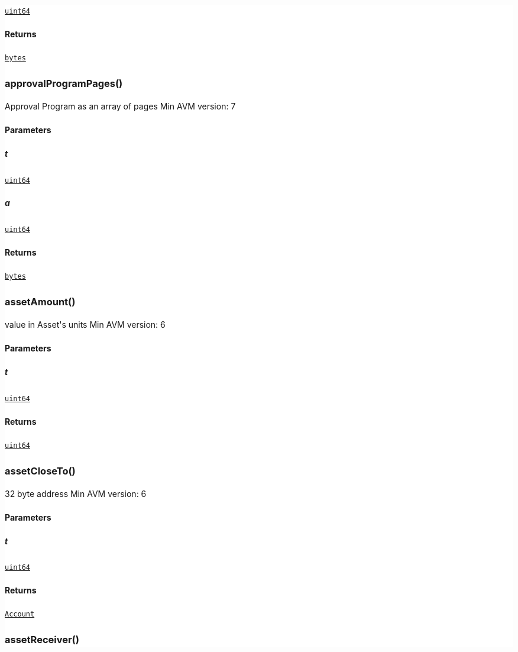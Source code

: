 [`uint64`](../../../type-aliases/uint64.md)

#### Returns

[`bytes`](../../../type-aliases/bytes.md)

### approvalProgramPages()

Approval Program as an array of pages
Min AVM version: 7

#### Parameters

##### t

[`uint64`](../../../type-aliases/uint64.md)

##### a

[`uint64`](../../../type-aliases/uint64.md)

#### Returns

[`bytes`](../../../type-aliases/bytes.md)

### assetAmount()

value in Asset's units
Min AVM version: 6

#### Parameters

##### t

[`uint64`](../../../type-aliases/uint64.md)

#### Returns

[`uint64`](../../../type-aliases/uint64.md)

### assetCloseTo()

32 byte address
Min AVM version: 6

#### Parameters

##### t

[`uint64`](../../../type-aliases/uint64.md)

#### Returns

[`Account`](../../../type-aliases/Account.md)

### assetReceiver()
